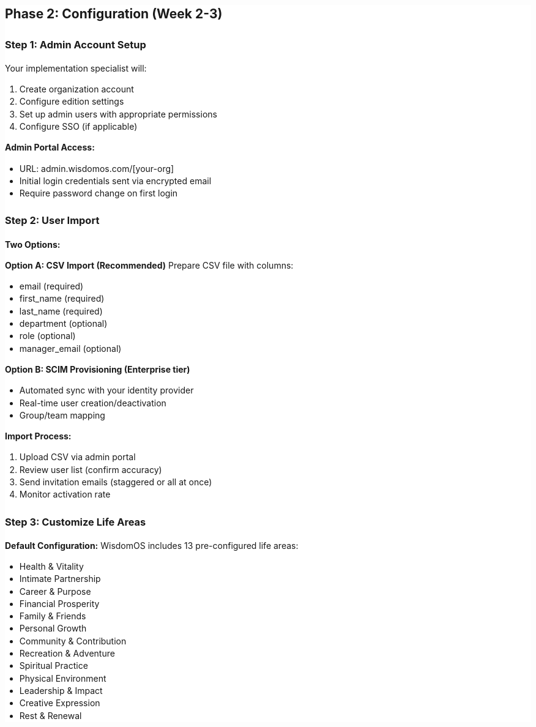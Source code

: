 ## Phase 2: Configuration (Week 2-3)

### Step 1: Admin Account Setup

Your implementation specialist will:
1. Create organization account
2. Configure edition settings
3. Set up admin users with appropriate permissions
4. Configure SSO (if applicable)

**Admin Portal Access:**
- URL: admin.wisdomos.com/[your-org]
- Initial login credentials sent via encrypted email
- Require password change on first login

### Step 2: User Import

**Two Options:**

**Option A: CSV Import (Recommended)**
Prepare CSV file with columns:
- email (required)
- first_name (required)
- last_name (required)
- department (optional)
- role (optional)
- manager_email (optional)

**Option B: SCIM Provisioning (Enterprise tier)**
- Automated sync with your identity provider
- Real-time user creation/deactivation
- Group/team mapping

**Import Process:**
1. Upload CSV via admin portal
2. Review user list (confirm accuracy)
3. Send invitation emails (staggered or all at once)
4. Monitor activation rate

### Step 3: Customize Life Areas

**Default Configuration:**
WisdomOS includes 13 pre-configured life areas:
- Health & Vitality
- Intimate Partnership
- Career & Purpose
- Financial Prosperity
- Family & Friends
- Personal Growth
- Community & Contribution
- Recreation & Adventure
- Spiritual Practice
- Physical Environment
- Leadership & Impact
- Creative Expression
- Rest & Renewal
